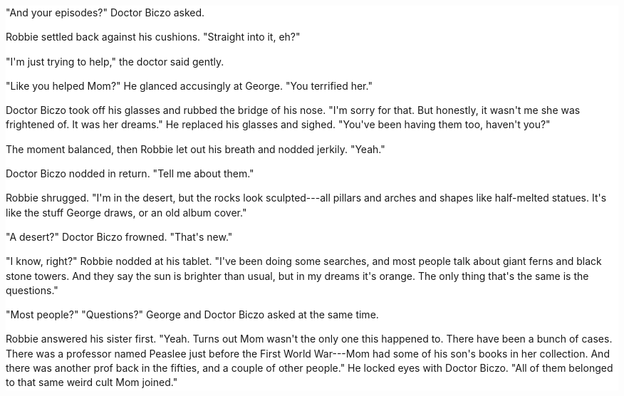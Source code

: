 "And your episodes?"
Doctor Biczo asked.

Robbie settled back against his cushions.
"Straight into it, eh?"

"I'm just trying to help,"
the doctor said gently.

"Like you helped Mom?"
He glanced accusingly at George.
"You terrified her."

Doctor Biczo took off his glasses and rubbed the bridge of his nose.
"I'm sorry for that.
But honestly,
it wasn't me she was frightened of.
It was her dreams."
He replaced his glasses and sighed.
"You've been having them too, haven't you?"

The moment balanced, then Robbie let out his breath and nodded jerkily.
"Yeah."

Doctor Biczo nodded in return.
"Tell me about them."

Robbie shrugged.
"I'm in the desert,
but the rocks look sculpted---all pillars and arches and shapes like half-melted statues.
It's like the stuff George draws, or an old album cover."

"A desert?"
Doctor Biczo frowned.
"That's new."

"I know, right?"
Robbie nodded at his tablet.
"I've been doing some searches,
and most people talk about giant ferns and black stone towers.
And they say the sun is brighter than usual,
but in my dreams it's orange.
The only thing that's the same is the questions."

"Most people?" "Questions?" George and Doctor Biczo asked at the same time.

Robbie answered his sister first.
"Yeah.
Turns out Mom wasn't the only one this happened to.
There have been a bunch of cases.
There was a professor named Peaslee just before the First World War---Mom
had some of his son's books in her collection.
And there was another prof back in the fifties,
and a couple of other people."
He locked eyes with Doctor Biczo.
"All of them belonged to that same weird cult Mom joined."
